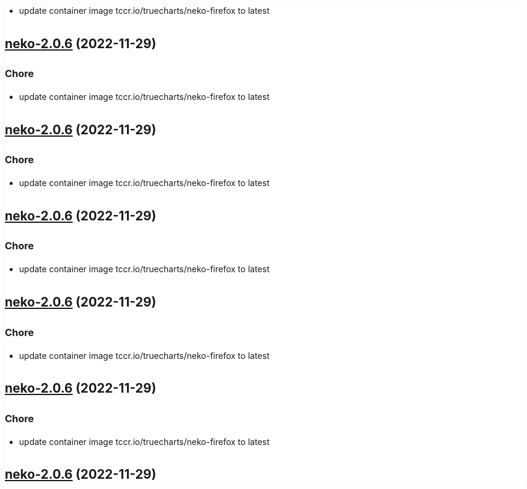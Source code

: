 - update container image tccr.io/truecharts/neko-firefox to latest
  
  


## [neko-2.0.6](https://github.com/truecharts/charts/compare/neko-2.0.5...neko-2.0.6) (2022-11-29)

### Chore

- update container image tccr.io/truecharts/neko-firefox to latest
  
  


## [neko-2.0.6](https://github.com/truecharts/charts/compare/neko-2.0.5...neko-2.0.6) (2022-11-29)

### Chore

- update container image tccr.io/truecharts/neko-firefox to latest
  
  


## [neko-2.0.6](https://github.com/truecharts/charts/compare/neko-2.0.5...neko-2.0.6) (2022-11-29)

### Chore

- update container image tccr.io/truecharts/neko-firefox to latest
  
  


## [neko-2.0.6](https://github.com/truecharts/charts/compare/neko-2.0.5...neko-2.0.6) (2022-11-29)

### Chore

- update container image tccr.io/truecharts/neko-firefox to latest
  
  


## [neko-2.0.6](https://github.com/truecharts/charts/compare/neko-2.0.5...neko-2.0.6) (2022-11-29)

### Chore

- update container image tccr.io/truecharts/neko-firefox to latest
  
  


## [neko-2.0.6](https://github.com/truecharts/charts/compare/neko-2.0.5...neko-2.0.6) (2022-11-29)
